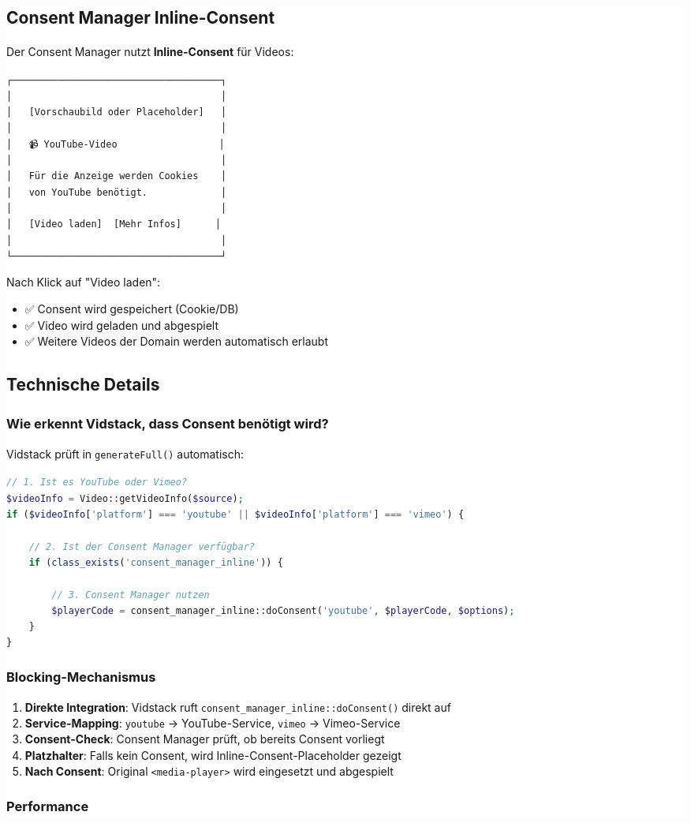 ## Consent Manager Inline-Consent

Der Consent Manager nutzt **Inline-Consent** für Videos:

```
┌─────────────────────────────────────┐
│                                     │
│   [Vorschaubild oder Placeholder]   │
│                                     │
│   📹 YouTube-Video                  │
│                                     │
│   Für die Anzeige werden Cookies    │
│   von YouTube benötigt.             │
│                                     │
│   [Video laden]  [Mehr Infos]      │
│                                     │
└─────────────────────────────────────┘
```

Nach Klick auf "Video laden":
- ✅ Consent wird gespeichert (Cookie/DB)
- ✅ Video wird geladen und abgespielt
- ✅ Weitere Videos der Domain werden automatisch erlaubt

## Technische Details

### Wie erkennt Vidstack, dass Consent benötigt wird?

Vidstack prüft in `generateFull()` automatisch:

```php
// 1. Ist es YouTube oder Vimeo?
$videoInfo = Video::getVideoInfo($source);
if ($videoInfo['platform'] === 'youtube' || $videoInfo['platform'] === 'vimeo') {
    
    // 2. Ist der Consent Manager verfügbar?
    if (class_exists('consent_manager_inline')) {
        
        // 3. Consent Manager nutzen
        $playerCode = consent_manager_inline::doConsent('youtube', $playerCode, $options);
    }
}
```

### Blocking-Mechanismus

1. **Direkte Integration**: Vidstack ruft `consent_manager_inline::doConsent()` direkt auf
2. **Service-Mapping**: `youtube` → YouTube-Service, `vimeo` → Vimeo-Service
3. **Consent-Check**: Consent Manager prüft, ob bereits Consent vorliegt
4. **Platzhalter**: Falls kein Consent, wird Inline-Consent-Placeholder gezeigt
5. **Nach Consent**: Original `<media-player>` wird eingesetzt und abgespielt

### Performance
